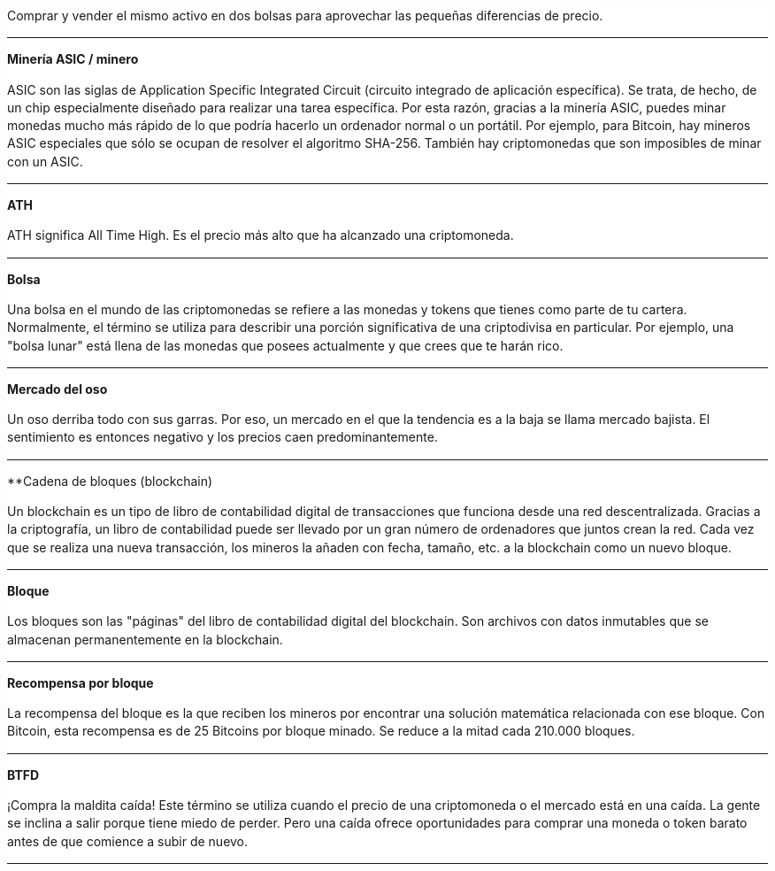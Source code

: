 Comprar y vender el mismo activo en dos bolsas para aprovechar las pequeñas diferencias de precio.

---
**Minería ASIC / minero**

ASIC son las siglas de Application Specific Integrated Circuit (circuito integrado de aplicación específica). Se trata, de hecho, de un chip especialmente diseñado para realizar una tarea específica. Por esta razón, gracias a la minería ASIC, puedes minar monedas mucho más rápido de lo que podría hacerlo un ordenador normal o un portátil. Por ejemplo, para Bitcoin, hay mineros ASIC especiales que sólo se ocupan de resolver el algoritmo SHA-256. También hay criptomonedas que son imposibles de minar con un ASIC.

---
**ATH**

ATH significa All Time High. Es el precio más alto que ha alcanzado una criptomoneda.

---
**Bolsa**

Una bolsa en el mundo de las criptomonedas se refiere a las monedas y tokens que tienes como parte de tu cartera. Normalmente, el término se utiliza para describir una porción significativa de una criptodivisa en particular. Por ejemplo, una "bolsa lunar" está llena de las monedas que posees actualmente y que crees que te harán rico.

---
**Mercado del oso**

Un oso derriba todo con sus garras. Por eso, un mercado en el que la tendencia es a la baja se llama mercado bajista. El sentimiento es entonces negativo y los precios caen predominantemente.

---
**Cadena de bloques (blockchain)

Un blockchain es un tipo de libro de contabilidad digital de transacciones que funciona desde una red descentralizada. Gracias a la criptografía, un libro de contabilidad puede ser llevado por un gran número de ordenadores que juntos crean la red. Cada vez que se realiza una nueva transacción, los mineros la añaden con fecha, tamaño, etc. a la blockchain como un nuevo bloque.

---
**Bloque**

Los bloques son las "páginas" del libro de contabilidad digital del blockchain. Son archivos con datos inmutables que se almacenan permanentemente en la blockchain.

---
**Recompensa por bloque**

La recompensa del bloque es la que reciben los mineros por encontrar una solución matemática relacionada con ese bloque. Con Bitcoin, esta recompensa es de 25 Bitcoins por bloque minado. Se reduce a la mitad cada 210.000 bloques.

---
**BTFD**

¡Compra la maldita caída! Este término se utiliza cuando el precio de una criptomoneda o el mercado está en una caída. La gente se inclina a salir porque tiene miedo de perder. Pero una caída ofrece oportunidades para comprar una moneda o token barato antes de que comience a subir de nuevo.

---